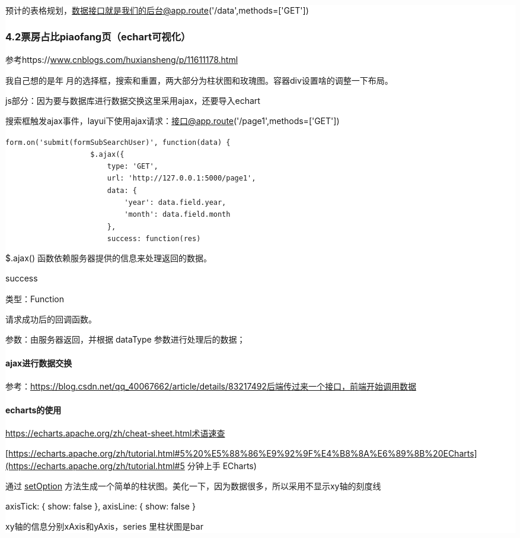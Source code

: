 预计的表格规划，数据接口就是我们的后台@app.route('/data',methods=['GET'])

### 4.2票房占比piaofang页（echart可视化）

参考https://www.cnblogs.com/huxiansheng/p/11611178.html

我自己想的是年 月的选择框，搜索和重置，两大部分为柱状图和玫瑰图。容器div设置啥的调整一下布局。

js部分：因为要与数据库进行数据交换这里采用ajax，还要导入echart

<script src="../../assets/libs/echarts/echarts.min.js"></script>
<script src="../../assets/libs/echarts/echartsTheme.js"></script>

搜索框触发ajax事件，layui下使用ajax请求：接口@app.route('/page1',methods=['GET'])

```html
form.on('submit(formSubSearchUser)', function(data) {
					$.ajax({
						type: 'GET',
						url: 'http://127.0.0.1:5000/page1',
						data: {
							'year': data.field.year,
							'month': data.field.month
						},
						success: function(res) 
```

$.ajax() 函数依赖服务器提供的信息来处理返回的数据。

success

类型：Function

请求成功后的回调函数。

参数：由服务器返回，并根据 dataType 参数进行处理后的数据；

#### ajax进行数据交换

参考：https://blog.csdn.net/qq_40067662/article/details/83217492后端传过来一个接口，前端开始调用数据

#### echarts的使用

https://echarts.apache.org/zh/cheat-sheet.html术语速查

[https://echarts.apache.org/zh/tutorial.html#5%20%E5%88%86%E9%92%9F%E4%B8%8A%E6%89%8B%20ECharts](https://echarts.apache.org/zh/tutorial.html#5 分钟上手 ECharts)

通过 [setOption](https://echarts.apache.org/zh/api.html#echartsInstance.setOption) 方法生成一个简单的柱状图。美化一下，因为数据很多，所以采用不显示xy轴的刻度线

axisTick: {
					show: false
									},
axisLine: {
					show: false
									}

xy轴的信息分别xAxis和yAxis，series 里柱状图是bar

